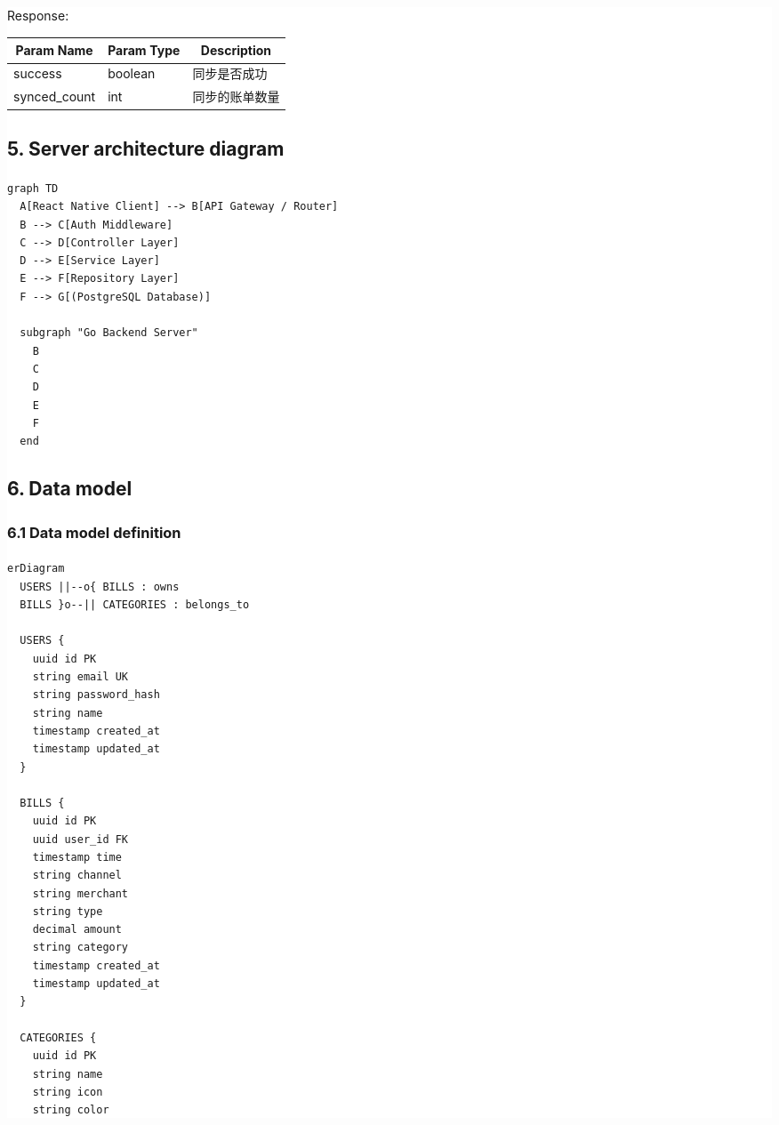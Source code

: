 Response:

| Param Name    | Param Type | Description |
| ------------- | ---------- | ----------- |
| success       | boolean    | 同步是否成功      |
| synced\_count | int        | 同步的账单数量     |

## 5. Server architecture diagram

```mermaid
graph TD
  A[React Native Client] --> B[API Gateway / Router]
  B --> C[Auth Middleware]
  C --> D[Controller Layer]
  D --> E[Service Layer]
  E --> F[Repository Layer]
  F --> G[(PostgreSQL Database)]
  
  subgraph "Go Backend Server"
    B
    C
    D
    E
    F
  end
```

## 6. Data model

### 6.1 Data model definition

```mermaid
erDiagram
  USERS ||--o{ BILLS : owns
  BILLS }o--|| CATEGORIES : belongs_to
  
  USERS {
    uuid id PK
    string email UK
    string password_hash
    string name
    timestamp created_at
    timestamp updated_at
  }
  
  BILLS {
    uuid id PK
    uuid user_id FK
    timestamp time
    string channel
    string merchant
    string type
    decimal amount
    string category
    timestamp created_at
    timestamp updated_at
  }
  
  CATEGORIES {
    uuid id PK
    string name
    string icon
    string color
```